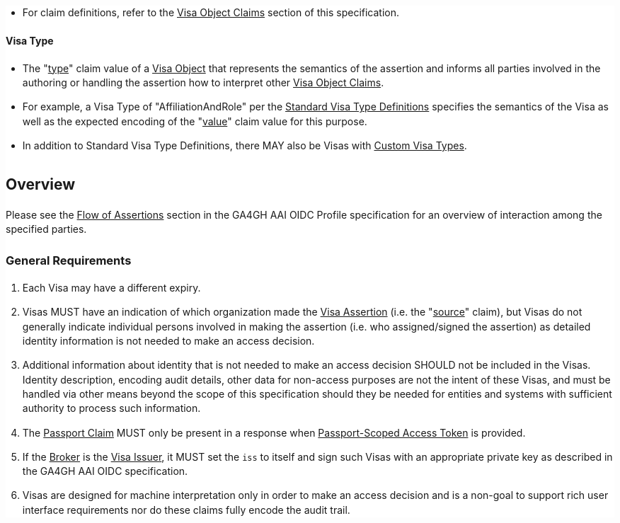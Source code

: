 - For claim definitions, refer to the [Visa Object Claims](#visa-object-claims) section of this specification.

#### Visa Type

-   The "[type](#type)" claim value of a [Visa Object](#visa-object)
    that represents the semantics of the assertion and informs all parties
    involved in the authoring or handling the assertion how to interpret
    other [Visa Object Claims](#visa-object-claims).

-   For example, a Visa Type of "AffiliationAndRole" per the
    [Standard Visa Type Definitions](#ga4gh-standard-visa-type-definitions)
    specifies the semantics of the Visa as well as the
    expected encoding of the "[value](#value)" claim value for this purpose.

-   In addition to Standard Visa Type Definitions, there
    MAY also be Visas with [Custom Visa Types](#custom-visa-types).

## Overview

Please see the [Flow of Assertions](https://ga4gh.github.io/data-security/aai-openid-connect-profile#flow-of-assertions)
section in the GA4GH AAI OIDC Profile specification for an overview of interaction among the specified parties.


### General Requirements

1.  Each Visa may have a different expiry.

2.  Visas MUST have an indication of
    which organization made the [Visa Assertion](#term-visa-assertion) (i.e. the
    "[source](#source)" claim), but Visas do not generally indicate
    individual persons involved in making the assertion (i.e. who assigned/signed
    the assertion) as detailed identity information is not needed to make an
    access decision.

3.  Additional information about identity
    that is not needed to make an access decision SHOULD not be included in the
    Visas. Identity description, encoding audit details, other data
    for non-access purposes are not the intent of these Visas,
    and must be handled via other means beyond the scope of this specification
    should they be needed for entities and systems with sufficient authority to
    process such information.

4.  The [Passport Claim](#passport-claim)
    MUST only be present in a response when [Passport-Scoped Access Token](#term-passport-scoped-access-token) is provided.

5.  If the [Broker](#term-broker) is the [Visa Issuer](#term-visa-issuer),
    it MUST set the `iss` to itself and sign such Visas with an
    appropriate private key as described in the GA4GH AAI OIDC specification.

6.  Visas are designed for machine
    interpretation only in order to make an access decision and is a non-goal to
    support rich user interface requirements nor do these claims fully encode the
    audit trail.
